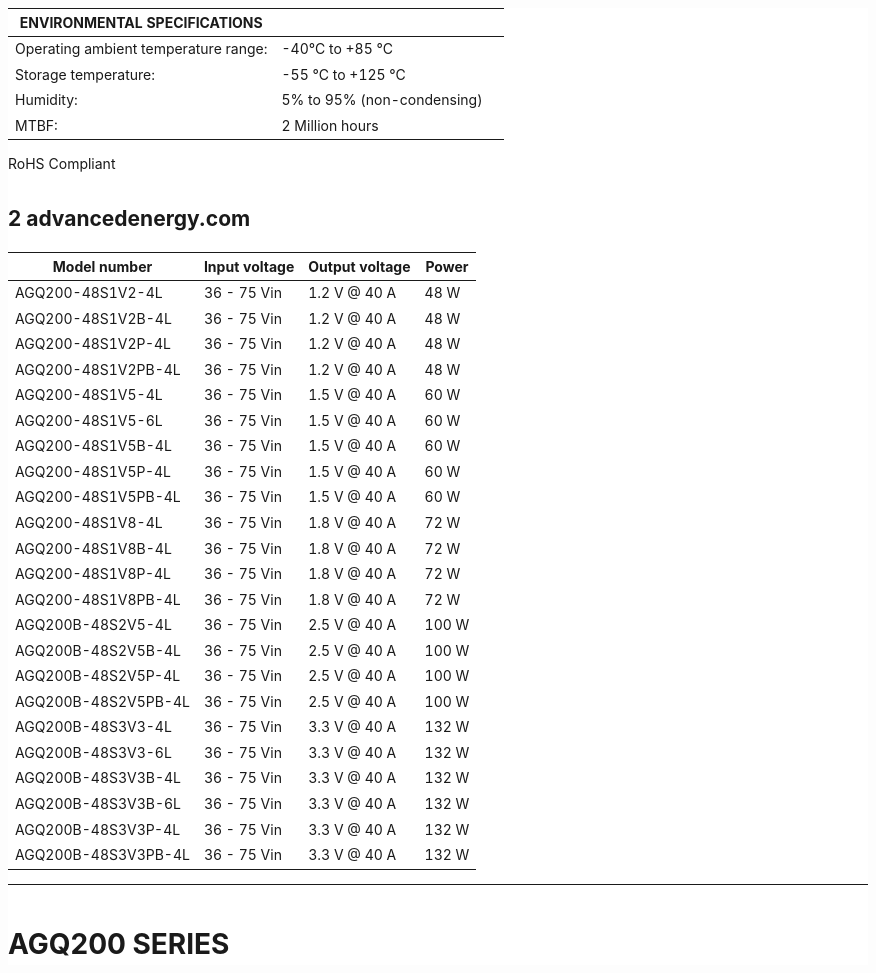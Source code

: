 |ENVIRONMENTAL SPECIFICATIONS| | |
|---|---|---|
|Operating ambient temperature range:|-40°C to +85 °C| |
|Storage temperature:|-55 °C to +125 °C| |
|Humidity:|5% to 95% (non-condensing)| |
|MTBF:|2 Million hours| |

RoHS Compliant

2 advancedenergy.com
---
|Model number|Input voltage|Output voltage|Power|
|---|---|---|---|
|AGQ200-48S1V2-4L|36 - 75 Vin|1.2 V @ 40 A|48 W|
|AGQ200-48S1V2B-4L|36 - 75 Vin|1.2 V @ 40 A|48 W|
|AGQ200-48S1V2P-4L|36 - 75 Vin|1.2 V @ 40 A|48 W|
|AGQ200-48S1V2PB-4L|36 - 75 Vin|1.2 V @ 40 A|48 W|
|AGQ200-48S1V5-4L|36 - 75 Vin|1.5 V @ 40 A|60 W|
|AGQ200-48S1V5-6L|36 - 75 Vin|1.5 V @ 40 A|60 W|
|AGQ200-48S1V5B-4L|36 - 75 Vin|1.5 V @ 40 A|60 W|
|AGQ200-48S1V5P-4L|36 - 75 Vin|1.5 V @ 40 A|60 W|
|AGQ200-48S1V5PB-4L|36 - 75 Vin|1.5 V @ 40 A|60 W|
|AGQ200-48S1V8-4L|36 - 75 Vin|1.8 V @ 40 A|72 W|
|AGQ200-48S1V8B-4L|36 - 75 Vin|1.8 V @ 40 A|72 W|
|AGQ200-48S1V8P-4L|36 - 75 Vin|1.8 V @ 40 A|72 W|
|AGQ200-48S1V8PB-4L|36 - 75 Vin|1.8 V @ 40 A|72 W|
|AGQ200B-48S2V5-4L|36 - 75 Vin|2.5 V @ 40 A|100 W|
|AGQ200B-48S2V5B-4L|36 - 75 Vin|2.5 V @ 40 A|100 W|
|AGQ200B-48S2V5P-4L|36 - 75 Vin|2.5 V @ 40 A|100 W|
|AGQ200B-48S2V5PB-4L|36 - 75 Vin|2.5 V @ 40 A|100 W|
|AGQ200B-48S3V3-4L|36 - 75 Vin|3.3 V @ 40 A|132 W|
|AGQ200B-48S3V3-6L|36 - 75 Vin|3.3 V @ 40 A|132 W|
|AGQ200B-48S3V3B-4L|36 - 75 Vin|3.3 V @ 40 A|132 W|
|AGQ200B-48S3V3B-6L|36 - 75 Vin|3.3 V @ 40 A|132 W|
|AGQ200B-48S3V3P-4L|36 - 75 Vin|3.3 V @ 40 A|132 W|
|AGQ200B-48S3V3PB-4L|36 - 75 Vin|3.3 V @ 40 A|132 W|
---
# AGQ200 SERIES
